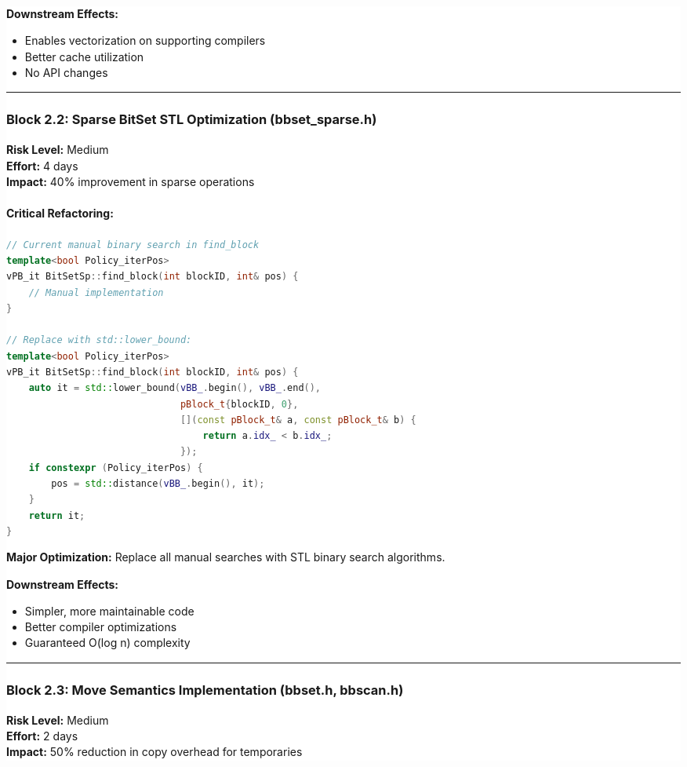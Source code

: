 **Downstream Effects:**
- Enables vectorization on supporting compilers
- Better cache utilization
- No API changes

---

### Block 2.2: Sparse BitSet STL Optimization (bbset_sparse.h)

**Risk Level:** Medium  
**Effort:** 4 days  
**Impact:** 40% improvement in sparse operations

#### Critical Refactoring:

```cpp
// Current manual binary search in find_block
template<bool Policy_iterPos>
vPB_it BitSetSp::find_block(int blockID, int& pos) {
    // Manual implementation
}

// Replace with std::lower_bound:
template<bool Policy_iterPos>
vPB_it BitSetSp::find_block(int blockID, int& pos) {
    auto it = std::lower_bound(vBB_.begin(), vBB_.end(), 
                               pBlock_t{blockID, 0},
                               [](const pBlock_t& a, const pBlock_t& b) {
                                   return a.idx_ < b.idx_;
                               });
    if constexpr (Policy_iterPos) {
        pos = std::distance(vBB_.begin(), it);
    }
    return it;
}
```

**Major Optimization:** Replace all manual searches with STL binary search algorithms.

**Downstream Effects:**
- Simpler, more maintainable code
- Better compiler optimizations
- Guaranteed O(log n) complexity

---

### Block 2.3: Move Semantics Implementation (bbset.h, bbscan.h)

**Risk Level:** Medium  
**Effort:** 2 days  
**Impact:** 50% reduction in copy overhead for temporaries

